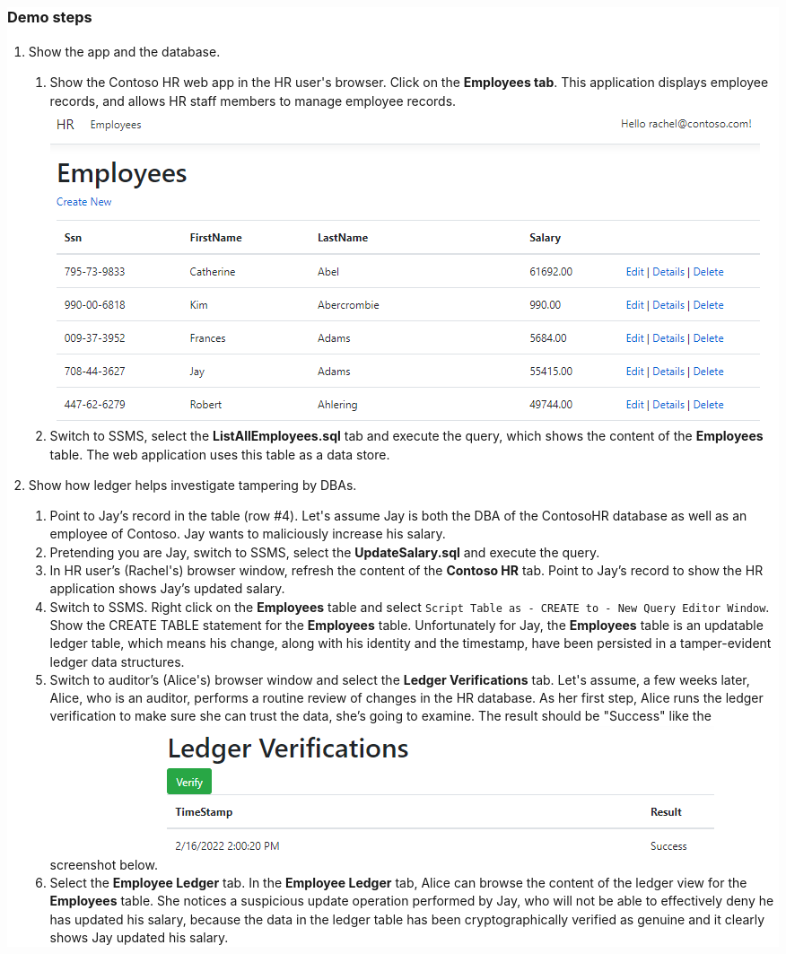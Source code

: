 ### Demo steps

1. Show the app and the database.
   1. Show the Contoso HR web app in the HR user's browser. Click on the **Employees tab**. This application displays employee records, and allows HR staff members to manage employee records.
   ![Employees tab](../../../../../media/features/ledger/Employees-tab.png)
   1. Switch to SSMS, select the **ListAllEmployees.sql** tab and execute the query, which shows the content of the **Employees** table. The web application uses this table as a data store.  

1. Show how ledger helps investigate tampering by DBAs.
   1. Point to Jay’s record in the table (row #4). Let's assume Jay is both the DBA of the ContosoHR database as well as an employee of Contoso. Jay wants to maliciously increase his salary.
   1. Pretending you are Jay, switch to SSMS, select the **UpdateSalary.sql** and execute the query.
   1. In HR user’s (Rachel's) browser window, refresh the content of the **Contoso HR** tab. Point to Jay’s record to show the HR application shows Jay’s updated salary.
   1. Switch to SSMS. Right click on the **Employees** table and select `Script Table as - CREATE to - New Query Editor Window`. Show the CREATE TABLE statement for the **Employees** table. Unfortunately for Jay, the **Employees** table is an updatable ledger table, which means his change, along with his identity and the timestamp, have been persisted in a tamper-evident ledger data structures.
   1. Switch to auditor’s (Alice's) browser window and select the **Ledger Verifications** tab. Let's assume, a few weeks later, Alice, who is an auditor, performs a routine review of changes in the HR database. As her first step, Alice runs the ledger verification to make sure she can trust the data, she’s going to examine. The result should be "Success" like the screenshot below.
   ![Ledger Verifications](../../../../../media/features/ledger/Ledger-Verifications.png)
   1. Select the **Employee Ledger** tab. In the **Employee Ledger** tab, Alice can browse the content of the ledger view for the **Employees** table. She notices a suspicious update operation performed by Jay, who will not be able to effectively deny he has updated his salary, because the data in the ledger table has been cryptographically verified as genuine and it clearly shows Jay updated his salary.